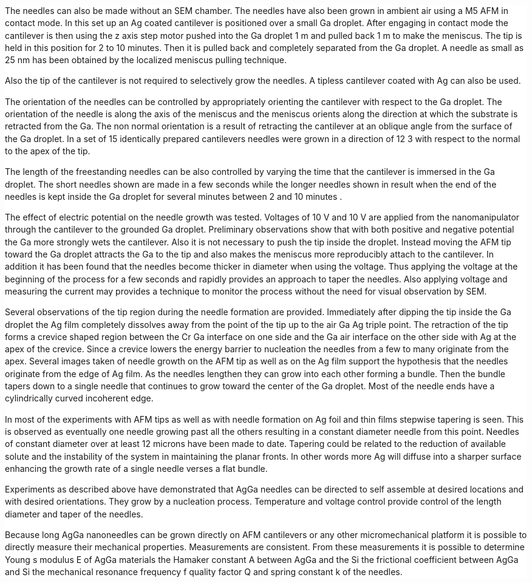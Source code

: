 The needles can also be made without an SEM chamber. The needles have also been grown in ambient air using a M5 AFM in contact mode. In this set up an Ag coated cantilever is positioned over a small Ga droplet. After engaging in contact mode the cantilever is then using the z axis step motor pushed into the Ga droplet 1 m and pulled back 1 m to make the meniscus. The tip is held in this position for 2 to 10 minutes. Then it is pulled back and completely separated from the Ga droplet. A needle as small as 25 nm has been obtained by the localized meniscus pulling technique.

Also the tip of the cantilever is not required to selectively grow the needles. A tipless cantilever coated with Ag can also be used.

The orientation of the needles can be controlled by appropriately orienting the cantilever with respect to the Ga droplet. The orientation of the needle is along the axis of the meniscus and the meniscus orients along the direction at which the substrate is retracted from the Ga. The non normal orientation is a result of retracting the cantilever at an oblique angle from the surface of the Ga droplet. In a set of 15 identically prepared cantilevers needles were grown in a direction of 12 3 with respect to the normal to the apex of the tip.

The length of the freestanding needles can be also controlled by varying the time that the cantilever is immersed in the Ga droplet. The short needles shown are made in a few seconds while the longer needles shown in result when the end of the needles is kept inside the Ga droplet for several minutes between 2 and 10 minutes .

The effect of electric potential on the needle growth was tested. Voltages of 10 V and 10 V are applied from the nanomanipulator through the cantilever to the grounded Ga droplet. Preliminary observations show that with both positive and negative potential the Ga more strongly wets the cantilever. Also it is not necessary to push the tip inside the droplet. Instead moving the AFM tip toward the Ga droplet attracts the Ga to the tip and also makes the meniscus more reproducibly attach to the cantilever. In addition it has been found that the needles become thicker in diameter when using the voltage. Thus applying the voltage at the beginning of the process for a few seconds and rapidly provides an approach to taper the needles. Also applying voltage and measuring the current may provides a technique to monitor the process without the need for visual observation by SEM.

Several observations of the tip region during the needle formation are provided. Immediately after dipping the tip inside the Ga droplet the Ag film completely dissolves away from the point of the tip up to the air Ga Ag triple point. The retraction of the tip forms a crevice shaped region between the Cr Ga interface on one side and the Ga air interface on the other side with Ag at the apex of the crevice. Since a crevice lowers the energy barrier to nucleation the needles from a few to many originate from the apex. Several images taken of needle growth on the AFM tip as well as on the Ag film support the hypothesis that the needles originate from the edge of Ag film. As the needles lengthen they can grow into each other forming a bundle. Then the bundle tapers down to a single needle that continues to grow toward the center of the Ga droplet. Most of the needle ends have a cylindrically curved incoherent edge.

In most of the experiments with AFM tips as well as with needle formation on Ag foil and thin films stepwise tapering is seen. This is observed as eventually one needle growing past all the others resulting in a constant diameter needle from this point. Needles of constant diameter over at least 12 microns have been made to date. Tapering could be related to the reduction of available solute and the instability of the system in maintaining the planar fronts. In other words more Ag will diffuse into a sharper surface enhancing the growth rate of a single needle verses a flat bundle.

Experiments as described above have demonstrated that AgGa needles can be directed to self assemble at desired locations and with desired orientations. They grow by a nucleation process. Temperature and voltage control provide control of the length diameter and taper of the needles.

Because long AgGa nanoneedles can be grown directly on AFM cantilevers or any other micromechanical platform it is possible to directly measure their mechanical properties. Measurements are consistent. From these measurements it is possible to determine Young s modulus E of AgGa materials the Hamaker constant A between AgGa and the Si the frictional coefficient between AgGa and Si the mechanical resonance frequency f quality factor Q and spring constant k of the needles.
